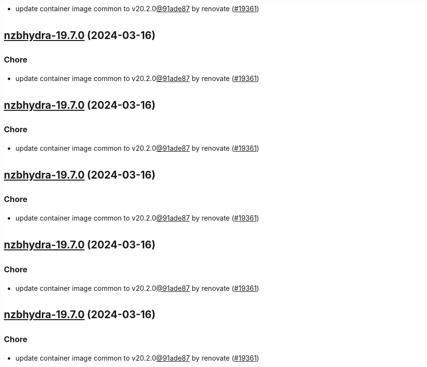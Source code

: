 - update container image common to v20.2.0[@91ade87](https://github.com/91ade87) by renovate ([#19361](https://github.com/truecharts/charts/issues/19361))


## [nzbhydra-19.7.0](https://github.com/truecharts/charts/compare/nzbhydra-19.6.0...nzbhydra-19.7.0) (2024-03-16)

### Chore



- update container image common to v20.2.0[@91ade87](https://github.com/91ade87) by renovate ([#19361](https://github.com/truecharts/charts/issues/19361))


## [nzbhydra-19.7.0](https://github.com/truecharts/charts/compare/nzbhydra-19.6.0...nzbhydra-19.7.0) (2024-03-16)

### Chore



- update container image common to v20.2.0[@91ade87](https://github.com/91ade87) by renovate ([#19361](https://github.com/truecharts/charts/issues/19361))


## [nzbhydra-19.7.0](https://github.com/truecharts/charts/compare/nzbhydra-19.6.0...nzbhydra-19.7.0) (2024-03-16)

### Chore



- update container image common to v20.2.0[@91ade87](https://github.com/91ade87) by renovate ([#19361](https://github.com/truecharts/charts/issues/19361))


## [nzbhydra-19.7.0](https://github.com/truecharts/charts/compare/nzbhydra-19.6.0...nzbhydra-19.7.0) (2024-03-16)

### Chore



- update container image common to v20.2.0[@91ade87](https://github.com/91ade87) by renovate ([#19361](https://github.com/truecharts/charts/issues/19361))


## [nzbhydra-19.7.0](https://github.com/truecharts/charts/compare/nzbhydra-19.6.0...nzbhydra-19.7.0) (2024-03-16)

### Chore



- update container image common to v20.2.0[@91ade87](https://github.com/91ade87) by renovate ([#19361](https://github.com/truecharts/charts/issues/19361))

